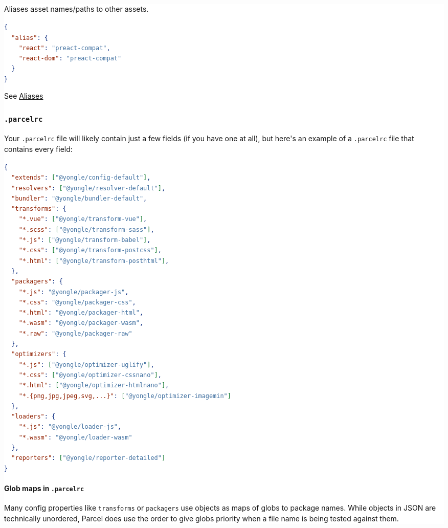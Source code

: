 Aliases asset names/paths to other assets.

```json
{
  "alias": {
    "react": "preact-compat",
    "react-dom": "preact-compat"
  }
}
```

See [Aliases](#aliases)

### `.parcelrc`

Your `.parcelrc` file will likely contain just a few fields (if you have one at
all), but here's an example of a `.parcelrc` file that contains every field:

```json
{
  "extends": ["@yongle/config-default"],
  "resolvers": ["@yongle/resolver-default"],
  "bundler": "@yongle/bundler-default",
  "transforms": {
    "*.vue": ["@yongle/transform-vue"],
    "*.scss": ["@yongle/transform-sass"],
    "*.js": ["@yongle/transform-babel"],
    "*.css": ["@yongle/transform-postcss"],
    "*.html": ["@yongle/transform-posthtml"],
  },
  "packagers": {
    "*.js": "@yongle/packager-js",
    "*.css": "@yongle/packager-css",
    "*.html": "@yongle/packager-html",
    "*.wasm": "@yongle/packager-wasm",
    "*.raw": "@yongle/packager-raw"
  },
  "optimizers": {
    "*.js": ["@yongle/optimizer-uglify"],
    "*.css": ["@yongle/optimizer-cssnano"],
    "*.html": ["@yongle/optimizer-htmlnano"],
    "*.{png,jpg,jpeg,svg,...}": ["@yongle/optimizer-imagemin"]
  },
  "loaders": {
    "*.js": "@yongle/loader-js",
    "*.wasm": "@yongle/loader-wasm"
  },
  "reporters": ["@yongle/reporter-detailed"]
}
```

#### Glob maps in `.parcelrc`

Many config properties like `transforms` or `packagers` use objects as maps of
globs to package names. While objects in JSON are technically unordered, Parcel
does use the order to give globs priority when a file name is being tested
against them.
